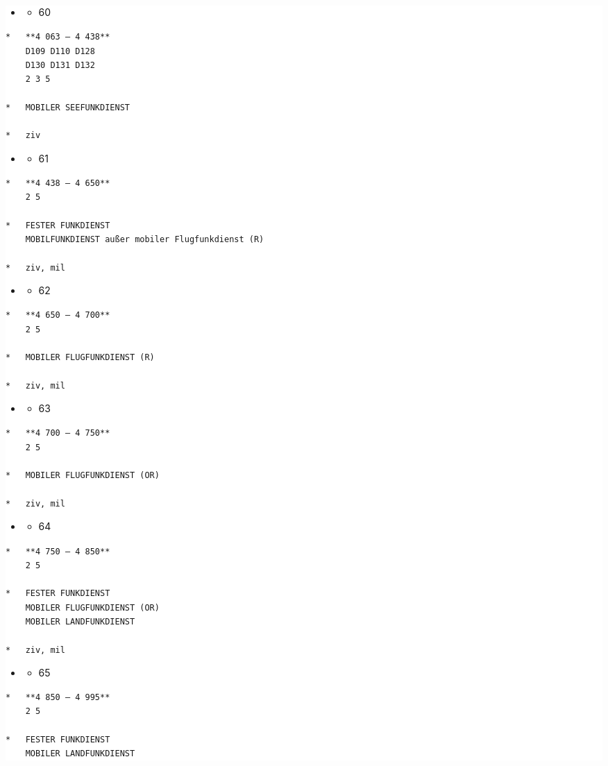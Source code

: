 
*    *   60

    *   **4 063 – 4 438**
        D109 D110 D128
        D130 D131 D132
        2 3 5

    *   MOBILER SEEFUNKDIENST

    *   ziv


*    *   61

    *   **4 438 – 4 650**
        2 5

    *   FESTER FUNKDIENST
        MOBILFUNKDIENST außer mobiler Flugfunkdienst (R)

    *   ziv, mil


*    *   62

    *   **4 650 – 4 700**
        2 5

    *   MOBILER FLUGFUNKDIENST (R)

    *   ziv, mil


*    *   63

    *   **4 700 – 4 750**
        2 5

    *   MOBILER FLUGFUNKDIENST (OR)

    *   ziv, mil


*    *   64

    *   **4 750 – 4 850**
        2 5

    *   FESTER FUNKDIENST
        MOBILER FLUGFUNKDIENST (OR)
        MOBILER LANDFUNKDIENST

    *   ziv, mil


*    *   65

    *   **4 850 – 4 995**
        2 5

    *   FESTER FUNKDIENST
        MOBILER LANDFUNKDIENST
